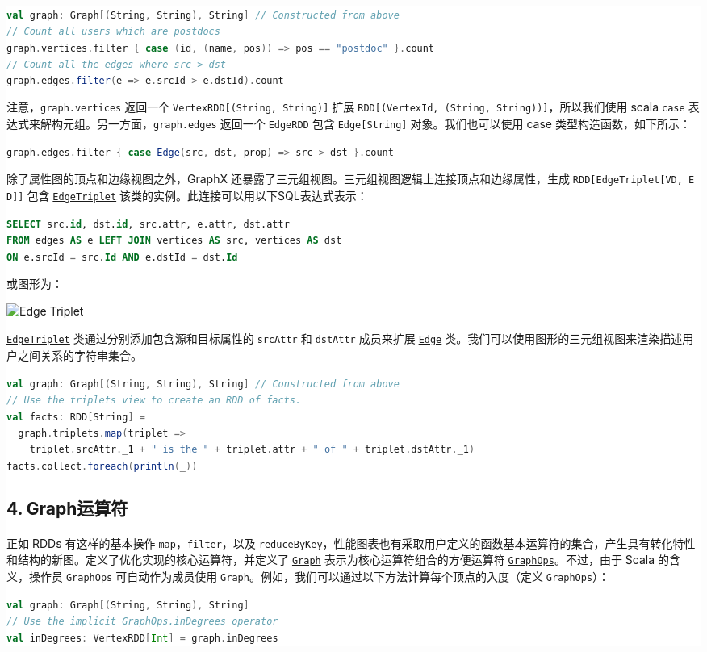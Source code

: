 ```scala
val graph: Graph[(String, String), String] // Constructed from above
// Count all users which are postdocs
graph.vertices.filter { case (id, (name, pos)) => pos == "postdoc" }.count
// Count all the edges where src > dst
graph.edges.filter(e => e.srcId > e.dstId).count
```

注意，`graph.vertices` 返回一个 `VertexRDD[(String, String)]` 扩展 `RDD[(VertexId, (String, String))]`，所以我们使用 scala `case` 表达式来解构元组。另一方面，`graph.edges` 返回一个 `EdgeRDD` 包含 `Edge[String]` 对象。我们也可以使用 case 类型构造函数，如下所示：

```scala
graph.edges.filter { case Edge(src, dst, prop) => src > dst }.count
```

除了属性图的顶点和边缘视图之外，GraphX 还暴露了三元组视图。三元组视图逻辑上连接顶点和边缘属性，生成 `RDD[EdgeTriplet[VD, ED]]` 包含 [`EdgeTriplet`](https://spark.apache.org/docs/latest/api/scala/index.html#org.apache.spark.graphx.EdgeTriplet) 该类的实例。此连接可以用以下SQL表达式表示：

```sql
SELECT src.id, dst.id, src.attr, e.attr, dst.attr
FROM edges AS e LEFT JOIN vertices AS src, vertices AS dst
ON e.srcId = src.Id AND e.dstId = dst.Id
```

或图形为：

![Edge Triplet](https://jinliangxx.oss-cn-beijing.aliyuncs.com/2019-11-25-093545.png)

[`EdgeTriplet`](https://spark.apache.org/docs/latest/api/scala/index.html#org.apache.spark.graphx.EdgeTriplet) 类通过分别添加包含源和目标属性的 `srcAttr` 和 `dstAttr` 成员来扩展 [`Edge`](https://spark.apache.org/docs/latest/api/scala/index.html#org.apache.spark.graphx.Edge) 类。我们可以使用图形的三元组视图来渲染描述用户之间关系的字符串集合。

```scala
val graph: Graph[(String, String), String] // Constructed from above
// Use the triplets view to create an RDD of facts.
val facts: RDD[String] =
  graph.triplets.map(triplet =>
    triplet.srcAttr._1 + " is the " + triplet.attr + " of " + triplet.dstAttr._1)
facts.collect.foreach(println(_))
```



## 4. Graph运算符

正如 RDDs 有这样的基本操作 `map`，`filter`，以及 `reduceByKey`，性能图表也有采取用户定义的函数基本运算符的集合，产生具有转化特性和结构的新图。定义了优化实现的核心运算符，并定义了 [`Graph`](https://spark.apache.org/docs/latest/api/scala/index.html#org.apache.spark.graphx.Graph) 表示为核心运算符组合的方便运算符 [`GraphOps`](https://spark.apache.org/docs/latest/api/scala/index.html#org.apache.spark.graphx.GraphOps)。不过，由于 Scala 的含义，操作员 `GraphOps` 可自动作为成员使用 `Graph`。例如，我们可以通过以下方法计算每个顶点的入度（定义 `GraphOps`）：

```scala
val graph: Graph[(String, String), String]
// Use the implicit GraphOps.inDegrees operator
val inDegrees: VertexRDD[Int] = graph.inDegrees
```
